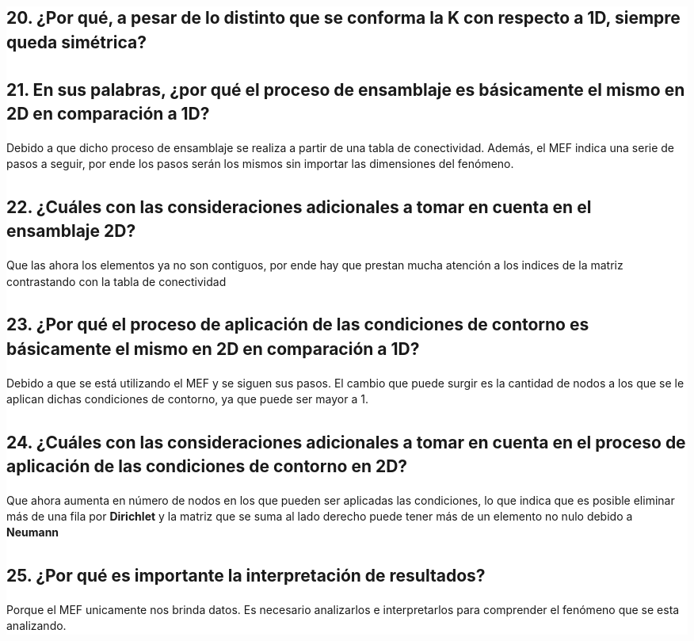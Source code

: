 ## 20. ¿Por qué, a pesar de lo distinto que se conforma la K con respecto a 1D, siempre queda simétrica?

## 21.  En sus palabras, ¿por qué el proceso de ensamblaje es básicamente el mismo en 2D en comparación a 1D?

Debido a que dicho proceso de ensamblaje se realiza a partir de una tabla de conectividad. Además, el MEF indica una serie de pasos a seguir, por ende los pasos serán los mismos sin importar las dimensiones del fenómeno.

## 22. ¿Cuáles con las consideraciones adicionales a tomar en cuenta en el ensamblaje 2D?

Que las ahora los elementos ya no son contiguos, por ende hay que prestan mucha atención a los indices de la matriz contrastando con la tabla de conectividad 

## 23. ¿Por qué el proceso de aplicación de las condiciones de contorno es básicamente el mismo en 2D en comparación a 1D?

Debido a que se está utilizando el MEF y se siguen sus pasos. El cambio que puede surgir es la cantidad de nodos a los que se le aplican dichas condiciones de contorno, ya que puede ser mayor a 1.

## 24. ¿Cuáles con las consideraciones adicionales a tomar en cuenta en el proceso de aplicación de las condiciones de contorno en 2D?

Que ahora aumenta en número de nodos en los que pueden ser aplicadas las condiciones, lo que indica que es posible eliminar más de una fila por **Dirichlet** y la matriz que se suma al lado derecho puede tener más de un elemento no nulo debido a **Neumann**

## 25. ¿Por qué es importante la interpretación de resultados?

Porque el MEF unicamente nos brinda datos. Es necesario analizarlos e interpretarlos para comprender el fenómeno que se esta analizando.